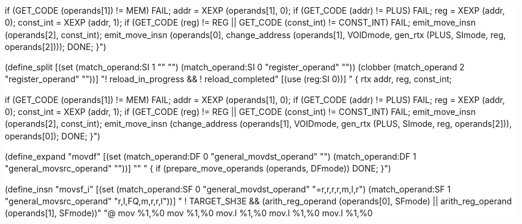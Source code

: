   if (GET_CODE (operands[1]) != MEM)
    FAIL;
  addr = XEXP (operands[1], 0);
  if (GET_CODE (addr) != PLUS)
    FAIL;
  reg = XEXP (addr, 0);
  const_int = XEXP (addr, 1);
  if (GET_CODE (reg) != REG || GET_CODE (const_int) != CONST_INT)
    FAIL;
  emit_move_insn (operands[2], const_int);
  emit_move_insn (operands[0],
		  change_address (operands[1], VOIDmode,
				  gen_rtx (PLUS, SImode, reg, operands[2])));
  DONE;
}")

(define_split
  [(set (match_operand:SI 1 "" "")
	(match_operand:SI 0 "register_operand" ""))
   (clobber (match_operand 2 "register_operand" ""))]
  "! reload_in_progress && ! reload_completed"
  [(use (reg:SI 0))]
  "
{
  rtx addr, reg, const_int;

  if (GET_CODE (operands[1]) != MEM)
    FAIL;
  addr = XEXP (operands[1], 0);
  if (GET_CODE (addr) != PLUS)
    FAIL;
  reg = XEXP (addr, 0);
  const_int = XEXP (addr, 1);
  if (GET_CODE (reg) != REG || GET_CODE (const_int) != CONST_INT)
    FAIL;
  emit_move_insn (operands[2], const_int);
  emit_move_insn (change_address (operands[1], VOIDmode,
				  gen_rtx (PLUS, SImode, reg, operands[2])),
		  operands[0]);
  DONE;
}")

(define_expand "movdf"
  [(set (match_operand:DF 0 "general_movdst_operand" "")
	(match_operand:DF 1 "general_movsrc_operand" ""))]
  ""
  "
{
  if (prepare_move_operands (operands, DFmode)) DONE;
}")


(define_insn "movsf_i"
  [(set (match_operand:SF 0 "general_movdst_operand" "=r,r,r,r,m,l,r")
	(match_operand:SF 1 "general_movsrc_operand"  "r,I,FQ,m,r,r,l"))]
  "
   ! TARGET_SH3E
   && (arith_reg_operand (operands[0], SFmode)
       || arith_reg_operand (operands[1], SFmode))"
  "@
	mov	%1,%0
	mov	%1,%0
	mov.l	%1,%0
	mov.l	%1,%0
	mov.l	%1,%0